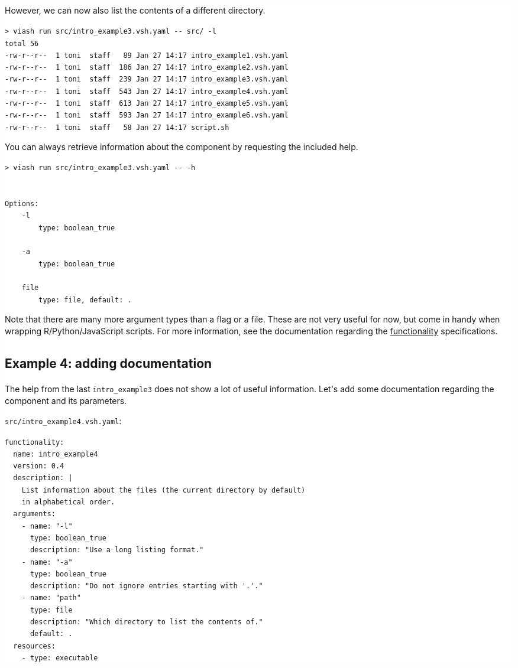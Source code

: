 However, we can now also list the contents of a different directory.

``` {.sh}
> viash run src/intro_example3.vsh.yaml -- src/ -l
total 56
-rw-r--r--  1 toni  staff   89 Jan 27 14:17 intro_example1.vsh.yaml
-rw-r--r--  1 toni  staff  186 Jan 27 14:17 intro_example2.vsh.yaml
-rw-r--r--  1 toni  staff  239 Jan 27 14:17 intro_example3.vsh.yaml
-rw-r--r--  1 toni  staff  543 Jan 27 14:17 intro_example4.vsh.yaml
-rw-r--r--  1 toni  staff  613 Jan 27 14:17 intro_example5.vsh.yaml
-rw-r--r--  1 toni  staff  593 Jan 27 14:17 intro_example6.vsh.yaml
-rw-r--r--  1 toni  staff   58 Jan 27 14:17 script.sh
```

You can always retrieve information about the component by requesting
the included help.

``` {.sh}
> viash run src/intro_example3.vsh.yaml -- -h


Options:
    -l
        type: boolean_true

    -a
        type: boolean_true

    file
        type: file, default: .
```

Note that there are many more argument types than a flag or a file.
These are not very useful for now, but come in handy when wrapping
R/Python/JavaScript scripts. For more information, see the documentation
regarding the
[functionality](https://www.data-intuitive.com/viash_docs/config/functionality)
specifications.

## Example 4: adding documentation

The help from the last `intro_example3` does not show a lot of useful
information. Let's add some documentation regarding the component and
its parameters.

`src/intro_example4.vsh.yaml`:

``` {.yaml}
functionality:
  name: intro_example4
  version: 0.4
  description: |
    List information about the files (the current directory by default) 
    in alphabetical order.
  arguments:
    - name: "-l"
      type: boolean_true
      description: "Use a long listing format."
    - name: "-a"
      type: boolean_true
      description: "Do not ignore entries starting with '.'."
    - name: "path"
      type: file
      description: "Which directory to list the contents of."
      default: .
  resources:
    - type: executable
```